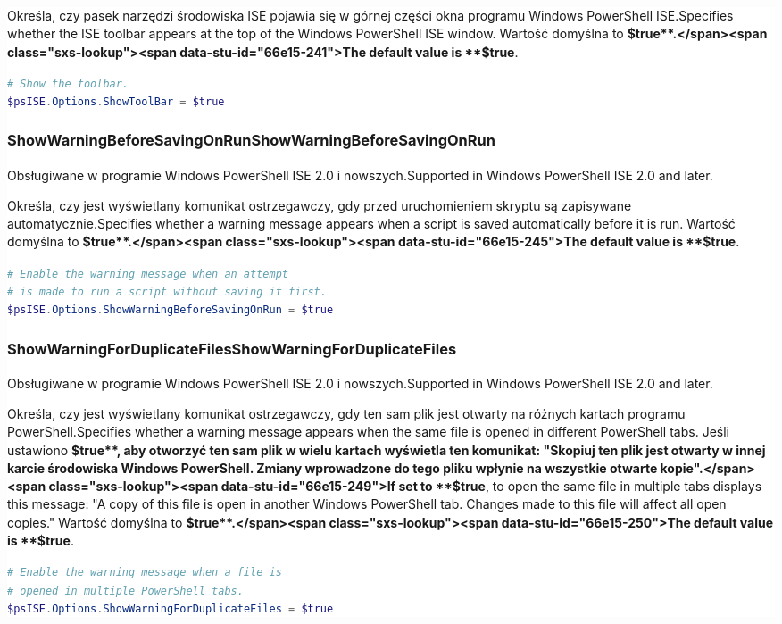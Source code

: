 <span data-ttu-id="66e15-240">Określa, czy pasek narzędzi środowiska ISE pojawia się w górnej części okna programu Windows PowerShell ISE.</span><span class="sxs-lookup"><span data-stu-id="66e15-240">Specifies whether the ISE toolbar appears at the top of the Windows PowerShell ISE window.</span></span> <span data-ttu-id="66e15-241">Wartość domyślna to **$true**.</span><span class="sxs-lookup"><span data-stu-id="66e15-241">The default value is **$true**.</span></span>

```powershell
# Show the toolbar.
$psISE.Options.ShowToolBar = $true
```

### <a name="showwarningbeforesavingonrun"></a><span data-ttu-id="66e15-242">ShowWarningBeforeSavingOnRun</span><span class="sxs-lookup"><span data-stu-id="66e15-242">ShowWarningBeforeSavingOnRun</span></span>

<span data-ttu-id="66e15-243">Obsługiwane w programie Windows PowerShell ISE 2.0 i nowszych.</span><span class="sxs-lookup"><span data-stu-id="66e15-243">Supported in Windows PowerShell ISE 2.0 and later.</span></span>

<span data-ttu-id="66e15-244">Określa, czy jest wyświetlany komunikat ostrzegawczy, gdy przed uruchomieniem skryptu są zapisywane automatycznie.</span><span class="sxs-lookup"><span data-stu-id="66e15-244">Specifies whether a warning message appears when a script is saved automatically before it is run.</span></span> <span data-ttu-id="66e15-245">Wartość domyślna to **$true**.</span><span class="sxs-lookup"><span data-stu-id="66e15-245">The default value is **$true**.</span></span>

```powershell
# Enable the warning message when an attempt
# is made to run a script without saving it first.
$psISE.Options.ShowWarningBeforeSavingOnRun = $true
```

### <a name="showwarningforduplicatefiles"></a><span data-ttu-id="66e15-246">ShowWarningForDuplicateFiles</span><span class="sxs-lookup"><span data-stu-id="66e15-246">ShowWarningForDuplicateFiles</span></span>

<span data-ttu-id="66e15-247">Obsługiwane w programie Windows PowerShell ISE 2.0 i nowszych.</span><span class="sxs-lookup"><span data-stu-id="66e15-247">Supported in Windows PowerShell ISE 2.0 and later.</span></span>

<span data-ttu-id="66e15-248">Określa, czy jest wyświetlany komunikat ostrzegawczy, gdy ten sam plik jest otwarty na różnych kartach programu PowerShell.</span><span class="sxs-lookup"><span data-stu-id="66e15-248">Specifies whether a warning message appears when the same file is opened in different PowerShell tabs.</span></span> <span data-ttu-id="66e15-249">Jeśli ustawiono **$true**, aby otworzyć ten sam plik w wielu kartach wyświetla ten komunikat: "Skopiuj ten plik jest otwarty w innej karcie środowiska Windows PowerShell. Zmiany wprowadzone do tego pliku wpłynie na wszystkie otwarte kopie".</span><span class="sxs-lookup"><span data-stu-id="66e15-249">If set to **$true**, to open the same file in multiple tabs displays this message: "A copy of this file is open in another Windows PowerShell tab. Changes made to this file will affect all open copies."</span></span> <span data-ttu-id="66e15-250">Wartość domyślna to **$true**.</span><span class="sxs-lookup"><span data-stu-id="66e15-250">The default value is **$true**.</span></span>

```powershell
# Enable the warning message when a file is
# opened in multiple PowerShell tabs.
$psISE.Options.ShowWarningForDuplicateFiles = $true
```
